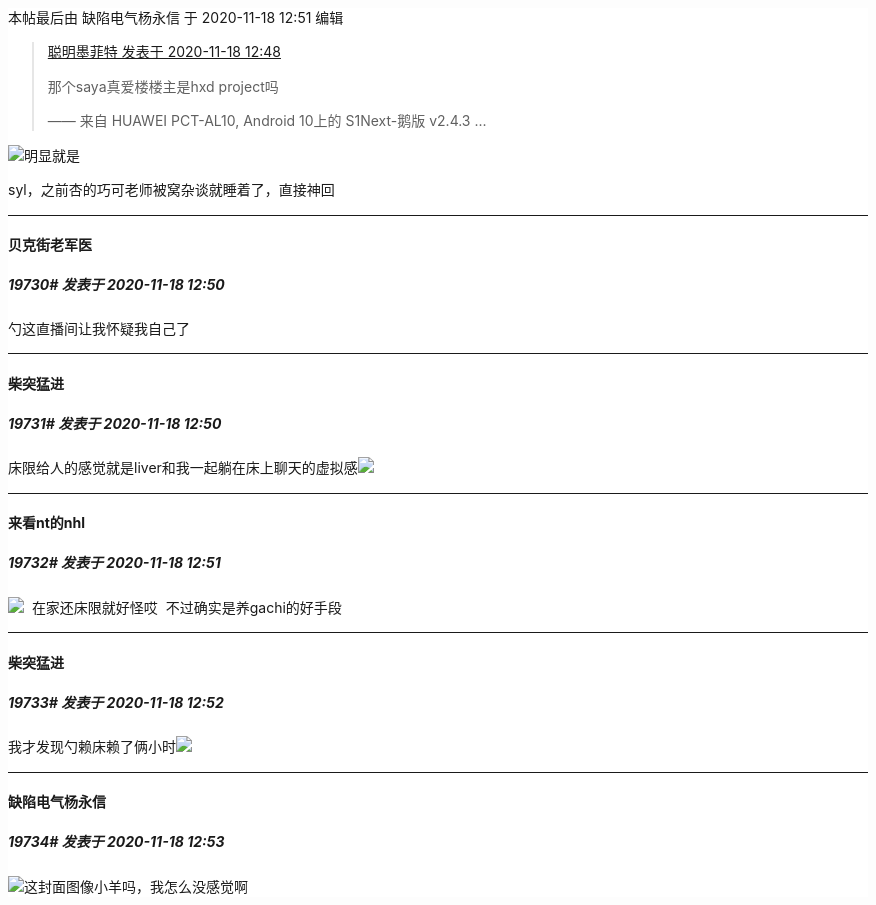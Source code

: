 
 本帖最后由 缺陷电气杨永信 于 2020-11-18 12:51 编辑 
<blockquote><a href="httphttps://bbs.saraba1st.com/2b/forum.php?mod=redirect&amp;goto=findpost&amp;pid=49433629&amp;ptid=1969041" target="_blank">聪明墨菲特 发表于 2020-11-18 12:48</a>

那个saya真爱楼楼主是hxd project吗


—— 来自 HUAWEI PCT-AL10, Android 10上的 S1Next-鹅版 v2.4.3 ...</blockquote>
<img src="https://static.saraba1st.com/image/smiley/face2017/068.png" referrerpolicy="no-referrer">明显就是

syl，之前杏的巧可老师被窝杂谈就睡着了，直接神回


-----

####  贝克街老军医  
##### 19730#       发表于 2020-11-18 12:50


勺这直播间让我怀疑我自己了


-----

####  柴突猛进  
##### 19731#       发表于 2020-11-18 12:50


床限给人的感觉就是liver和我一起躺在床上聊天的虚拟感<img src="https://static.saraba1st.com/image/smiley/face2017/072.png" referrerpolicy="no-referrer">


-----

####  来看nt的nhl  
##### 19732#       发表于 2020-11-18 12:51


<img src="https://static.saraba1st.com/image/smiley/face2017/078.png" referrerpolicy="no-referrer">  在家还床限就好怪哎  不过确实是养gachi的好手段


-----

####  柴突猛进  
##### 19733#       发表于 2020-11-18 12:52


我才发现勺赖床赖了俩小时<img src="https://static.saraba1st.com/image/smiley/face2017/068.png" referrerpolicy="no-referrer">


-----

####  缺陷电气杨永信  
##### 19734#       发表于 2020-11-18 12:53


<img src="https://static.saraba1st.com/image/smiley/face2017/068.png" referrerpolicy="no-referrer">这封面图像小羊吗，我怎么没感觉啊
